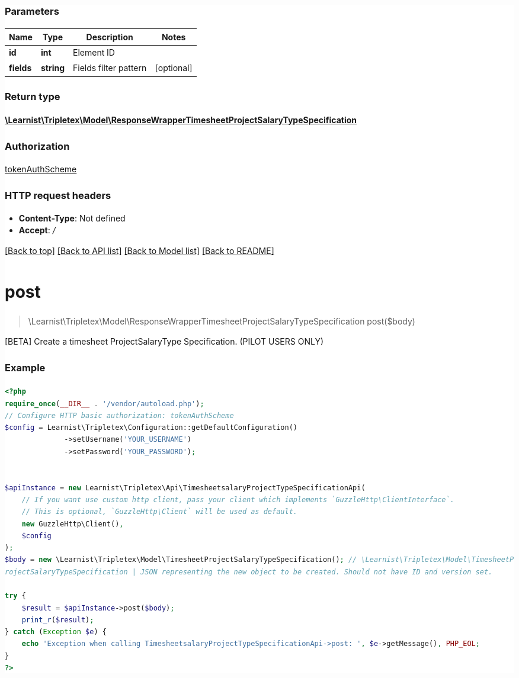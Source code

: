 ### Parameters

Name | Type | Description  | Notes
------------- | ------------- | ------------- | -------------
 **id** | **int**| Element ID |
 **fields** | **string**| Fields filter pattern | [optional]

### Return type

[**\Learnist\Tripletex\Model\ResponseWrapperTimesheetProjectSalaryTypeSpecification**](../Model/ResponseWrapperTimesheetProjectSalaryTypeSpecification.md)

### Authorization

[tokenAuthScheme](../../README.md#tokenAuthScheme)

### HTTP request headers

 - **Content-Type**: Not defined
 - **Accept**: */*

[[Back to top]](#) [[Back to API list]](../../README.md#documentation-for-api-endpoints) [[Back to Model list]](../../README.md#documentation-for-models) [[Back to README]](../../README.md)

# **post**
> \Learnist\Tripletex\Model\ResponseWrapperTimesheetProjectSalaryTypeSpecification post($body)

[BETA] Create a timesheet ProjectSalaryType Specification. (PILOT USERS ONLY)

### Example
```php
<?php
require_once(__DIR__ . '/vendor/autoload.php');
// Configure HTTP basic authorization: tokenAuthScheme
$config = Learnist\Tripletex\Configuration::getDefaultConfiguration()
              ->setUsername('YOUR_USERNAME')
              ->setPassword('YOUR_PASSWORD');


$apiInstance = new Learnist\Tripletex\Api\TimesheetsalaryProjectTypeSpecificationApi(
    // If you want use custom http client, pass your client which implements `GuzzleHttp\ClientInterface`.
    // This is optional, `GuzzleHttp\Client` will be used as default.
    new GuzzleHttp\Client(),
    $config
);
$body = new \Learnist\Tripletex\Model\TimesheetProjectSalaryTypeSpecification(); // \Learnist\Tripletex\Model\TimesheetProjectSalaryTypeSpecification | JSON representing the new object to be created. Should not have ID and version set.

try {
    $result = $apiInstance->post($body);
    print_r($result);
} catch (Exception $e) {
    echo 'Exception when calling TimesheetsalaryProjectTypeSpecificationApi->post: ', $e->getMessage(), PHP_EOL;
}
?>
```
